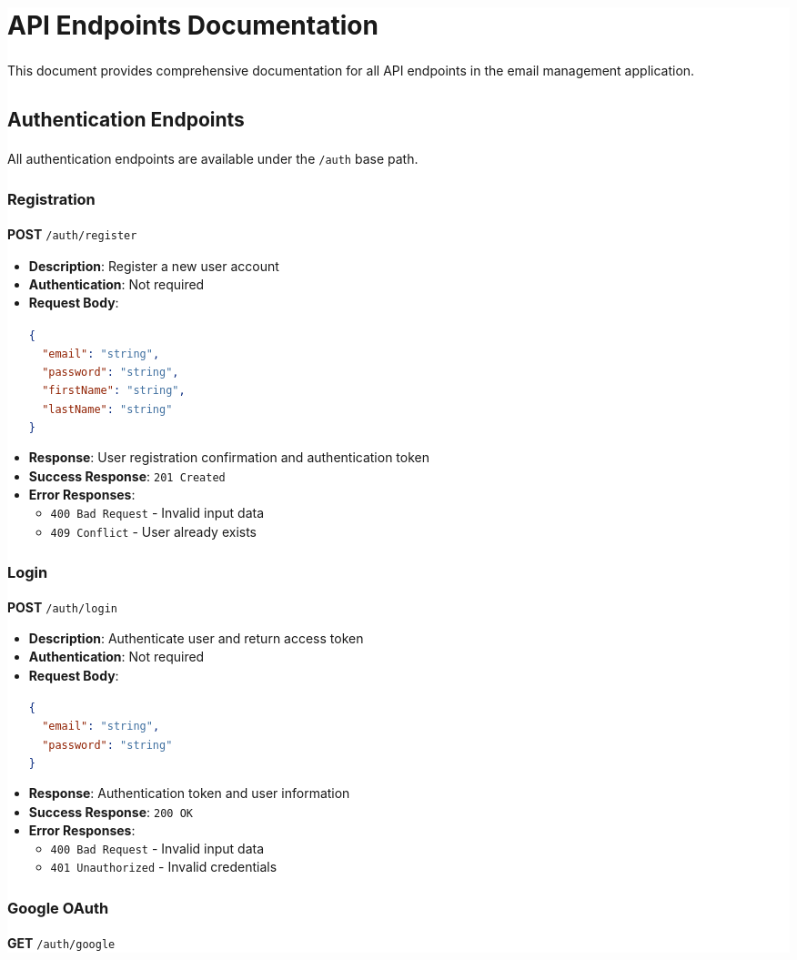 # API Endpoints Documentation

This document provides comprehensive documentation for all API endpoints in the email management application.

## Authentication Endpoints

All authentication endpoints are available under the `/auth` base path.

### Registration

**POST** `/auth/register`

- **Description**: Register a new user account
- **Authentication**: Not required
- **Request Body**:
  ```json
  {
    "email": "string",
    "password": "string",
    "firstName": "string",
    "lastName": "string"
  }
  ```
- **Response**: User registration confirmation and authentication token
- **Success Response**: `201 Created`
- **Error Responses**: 
  - `400 Bad Request` - Invalid input data
  - `409 Conflict` - User already exists

### Login

**POST** `/auth/login`

- **Description**: Authenticate user and return access token
- **Authentication**: Not required
- **Request Body**:
  ```json
  {
    "email": "string",
    "password": "string"
  }
  ```
- **Response**: Authentication token and user information
- **Success Response**: `200 OK`
- **Error Responses**: 
  - `400 Bad Request` - Invalid input data
  - `401 Unauthorized` - Invalid credentials

### Google OAuth

**GET** `/auth/google`
